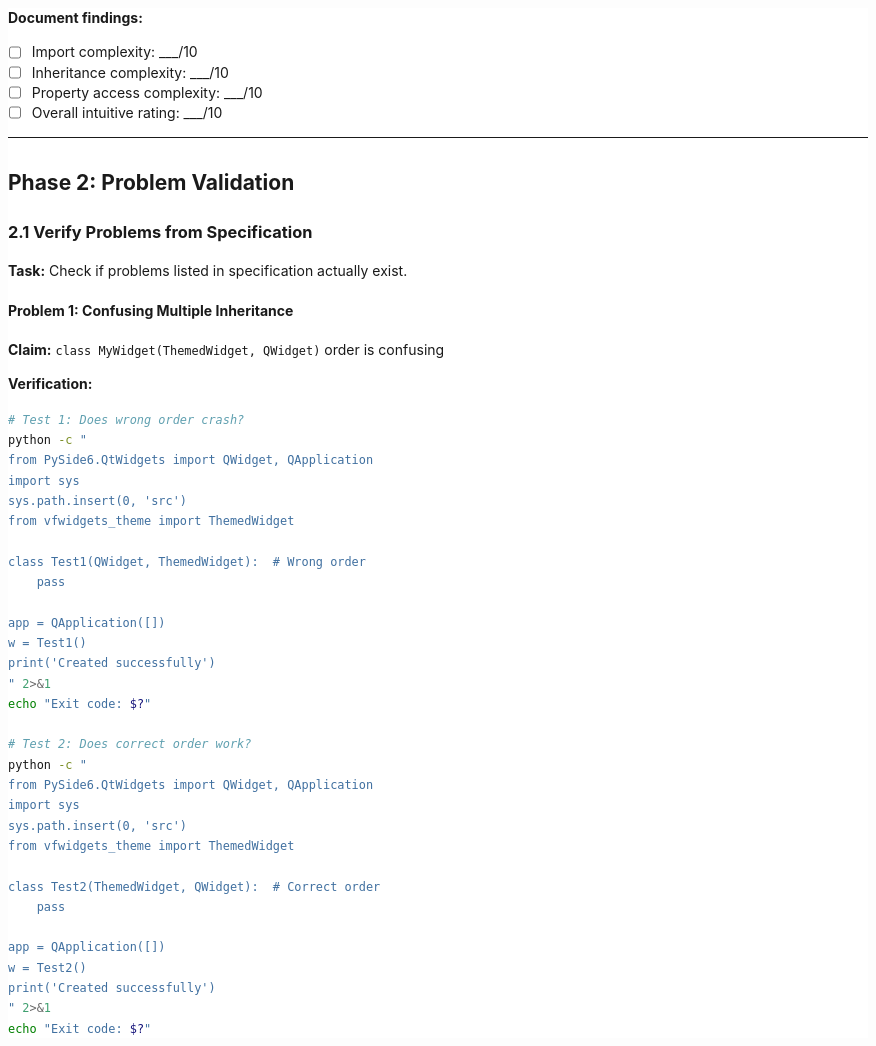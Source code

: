 **Document findings:**
- [ ] Import complexity: ___/10
- [ ] Inheritance complexity: ___/10
- [ ] Property access complexity: ___/10
- [ ] Overall intuitive rating: ___/10

---

## Phase 2: Problem Validation

### 2.1 Verify Problems from Specification

**Task:** Check if problems listed in specification actually exist.

#### Problem 1: Confusing Multiple Inheritance
**Claim:** `class MyWidget(ThemedWidget, QWidget)` order is confusing

**Verification:**
```bash
# Test 1: Does wrong order crash?
python -c "
from PySide6.QtWidgets import QWidget, QApplication
import sys
sys.path.insert(0, 'src')
from vfwidgets_theme import ThemedWidget

class Test1(QWidget, ThemedWidget):  # Wrong order
    pass

app = QApplication([])
w = Test1()
print('Created successfully')
" 2>&1
echo "Exit code: $?"

# Test 2: Does correct order work?
python -c "
from PySide6.QtWidgets import QWidget, QApplication
import sys
sys.path.insert(0, 'src')
from vfwidgets_theme import ThemedWidget

class Test2(ThemedWidget, QWidget):  # Correct order
    pass

app = QApplication([])
w = Test2()
print('Created successfully')
" 2>&1
echo "Exit code: $?"
```
